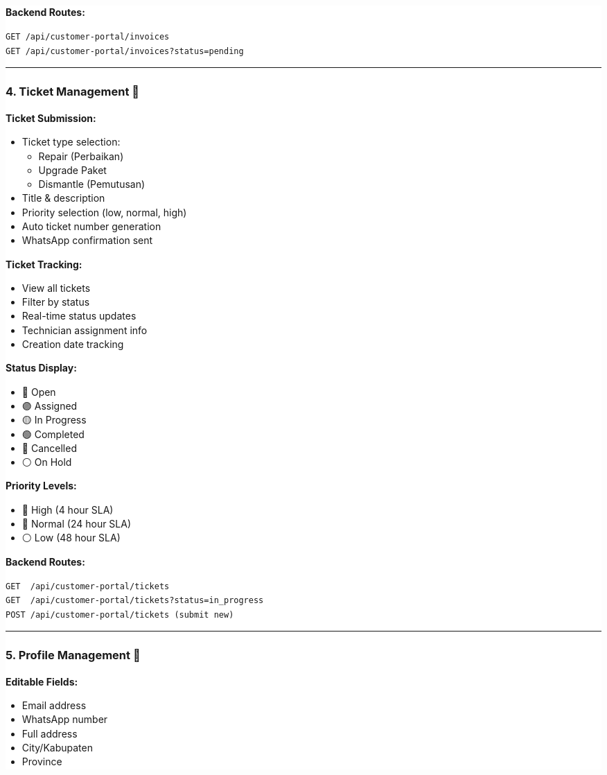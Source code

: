 **Backend Routes:**
```
GET /api/customer-portal/invoices
GET /api/customer-portal/invoices?status=pending
```

---

### **4. Ticket Management** 🎫

**Ticket Submission:**
- Ticket type selection:
  - Repair (Perbaikan)
  - Upgrade Paket
  - Dismantle (Pemutusan)
- Title & description
- Priority selection (low, normal, high)
- Auto ticket number generation
- WhatsApp confirmation sent

**Ticket Tracking:**
- View all tickets
- Filter by status
- Real-time status updates
- Technician assignment info
- Creation date tracking

**Status Display:**
- 🔵 Open
- 🟣 Assigned
- 🟡 In Progress
- 🟢 Completed
- 🔴 Cancelled
- ⚪ On Hold

**Priority Levels:**
- 🔴 High (4 hour SLA)
- 🔵 Normal (24 hour SLA)
- ⚪ Low (48 hour SLA)

**Backend Routes:**
```
GET  /api/customer-portal/tickets
GET  /api/customer-portal/tickets?status=in_progress
POST /api/customer-portal/tickets (submit new)
```

---

### **5. Profile Management** 👤

**Editable Fields:**
- Email address
- WhatsApp number
- Full address
- City/Kabupaten
- Province
